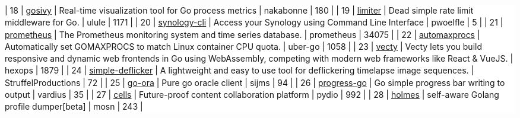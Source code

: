 | 18  | [gosivy](https://github.com/nakabonne/gosivy)                                                     | Real-time visualization tool for Go process metrics                                                                                                                                                                                                                                                                                                                                | nakabonne                | 180   |
| 19  | [limiter](https://github.com/ulule/limiter)                                                       | Dead simple rate limit middleware for Go.                                                                                                                                                                                                                                                                                                                                          | ulule                    | 1171  |
| 20  | [synology-cli](https://github.com/pwoelfle/synology-cli)                                          | Access your Synology using Command Line Interface                                                                                                                                                                                                                                                                                                                                  | pwoelfle                 | 5     |
| 21  | [prometheus](https://github.com/prometheus/prometheus)                                            | The Prometheus monitoring system and time series database.                                                                                                                                                                                                                                                                                                                         | prometheus               | 34075 |
| 22  | [automaxprocs](https://github.com/uber-go/automaxprocs)                                           | Automatically set GOMAXPROCS to match Linux container CPU quota.                                                                                                                                                                                                                                                                                                                   | uber-go                  | 1058  |
| 23  | [vecty](https://github.com/hexops/vecty)                                                          | Vecty lets you build responsive and dynamic web frontends in Go using WebAssembly, competing with modern web frameworks like React & VueJS.                                                                                                                                                                                                                                        | hexops                   | 1879  |
| 24  | [simple-deflicker](https://github.com/StruffelProductions/simple-deflicker)                       | A lightweight and easy to use tool for deflickering timelapse image sequences.                                                                                                                                                                                                                                                                                                     | StruffelProductions      | 72    |
| 25  | [go-ora](https://github.com/sijms/go-ora)                                                         | Pure go oracle client                                                                                                                                                                                                                                                                                                                                                              | sijms                    | 94    |
| 26  | [progress-go](https://github.com/vardius/progress-go)                                             | Go simple progress bar writing to output                                                                                                                                                                                                                                                                                                                                           | vardius                  | 35    |
| 27  | [cells](https://github.com/pydio/cells)                                                           | Future-proof content collaboration platform                                                                                                                                                                                                                                                                                                                                        | pydio                    | 992   |
| 28  | [holmes](https://github.com/mosn/holmes)                                                          | self-aware Golang profile dumper[beta]                                                                                                                                                                                                                                                                                                                                             | mosn                     | 243   |